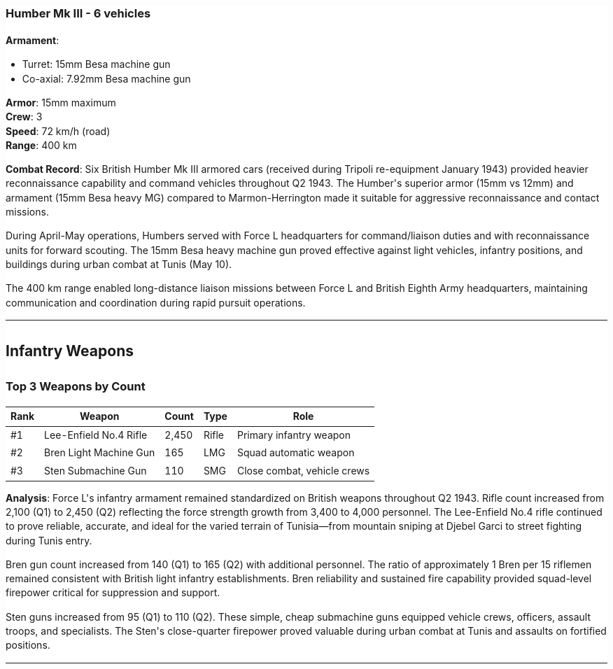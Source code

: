 
### Humber Mk III - 6 vehicles

**Armament**:
- Turret: 15mm Besa machine gun
- Co-axial: 7.92mm Besa machine gun

**Armor**: 15mm maximum  
**Crew**: 3  
**Speed**: 72 km/h (road)  
**Range**: 400 km

**Combat Record**: Six British Humber Mk III armored cars (received during Tripoli re-equipment January 1943) provided heavier reconnaissance capability and command vehicles throughout Q2 1943. The Humber's superior armor (15mm vs 12mm) and armament (15mm Besa heavy MG) compared to Marmon-Herrington made it suitable for aggressive reconnaissance and contact missions.

During April-May operations, Humbers served with Force L headquarters for command/liaison duties and with reconnaissance units for forward scouting. The 15mm Besa heavy machine gun proved effective against light vehicles, infantry positions, and buildings during urban combat at Tunis (May 10).

The 400 km range enabled long-distance liaison missions between Force L and British Eighth Army headquarters, maintaining communication and coordination during rapid pursuit operations.

---

## Infantry Weapons

### Top 3 Weapons by Count

| Rank | Weapon | Count | Type | Role |
|------|--------|-------|------|------|
| #1 | Lee-Enfield No.4 Rifle | 2,450 | Rifle | Primary infantry weapon |
| #2 | Bren Light Machine Gun | 165 | LMG | Squad automatic weapon |
| #3 | Sten Submachine Gun | 110 | SMG | Close combat, vehicle crews |

**Analysis**: Force L's infantry armament remained standardized on British weapons throughout Q2 1943. Rifle count increased from 2,100 (Q1) to 2,450 (Q2) reflecting the force strength growth from 3,400 to 4,000 personnel. The Lee-Enfield No.4 rifle continued to prove reliable, accurate, and ideal for the varied terrain of Tunisia—from mountain sniping at Djebel Garci to street fighting during Tunis entry.

Bren gun count increased from 140 (Q1) to 165 (Q2) with additional personnel. The ratio of approximately 1 Bren per 15 riflemen remained consistent with British light infantry establishments. Bren reliability and sustained fire capability provided squad-level firepower critical for suppression and support.

Sten guns increased from 95 (Q1) to 110 (Q2). These simple, cheap submachine guns equipped vehicle crews, officers, assault troops, and specialists. The Sten's close-quarter firepower proved valuable during urban combat at Tunis and assaults on fortified positions.

---
